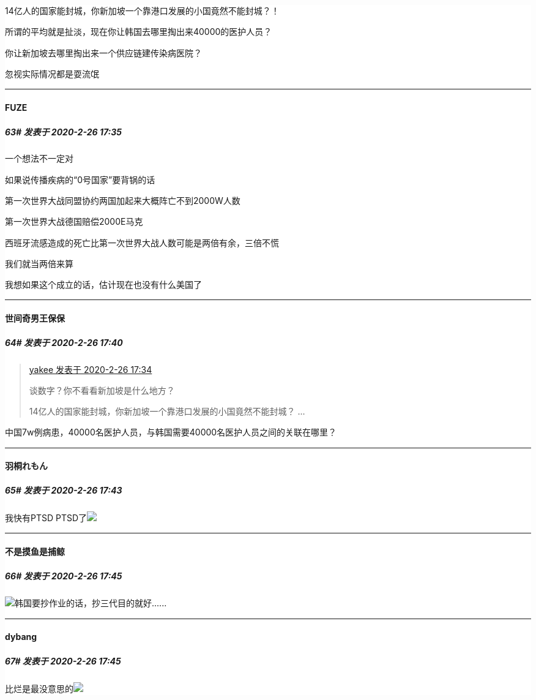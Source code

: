 14亿人的国家能封城，你新加坡一个靠港口发展的小国竟然不能封城？！

所谓的平均就是扯淡，现在你让韩国去哪里掏出来40000的医护人员？

你让新加坡去哪里掏出来一个供应链建传染病医院？

忽视实际情况都是耍流氓


-----

####  FUZE  
##### 63#       发表于 2020-2-26 17:35


一个想法不一定对

如果说传播疾病的“0号国家”要背锅的话

第一次世界大战同盟协约两国加起来大概阵亡不到2000W人数

第一次世界大战德国赔偿2000E马克

西班牙流感造成的死亡比第一次世界大战人数可能是两倍有余，三倍不慌

我们就当两倍来算

我想如果这个成立的话，估计现在也没有什么美国了


-----

####  世间奇男王保保  
##### 64#       发表于 2020-2-26 17:40


<blockquote><a href="httphttps://bbs.saraba1st.com/2b/forum.php?mod=redirect&amp;goto=findpost&amp;pid=46534361&amp;ptid=1915860" target="_blank">yakee 发表于 2020-2-26 17:34</a>

谈数字？你不看看新加坡是什么地方？

14亿人的国家能封城，你新加坡一个靠港口发展的小国竟然不能封城？ ...</blockquote>
中国7w例病患，40000名医护人员，与韩国需要40000名医护人员之间的关联在哪里？


-----

####  羽桐れもん  
##### 65#       发表于 2020-2-26 17:43


我快有PTSD PTSD了<img src="https://static.saraba1st.com/image/smiley/face2017/001.png" referrerpolicy="no-referrer">


-----

####  不是摸鱼是捕鲸  
##### 66#       发表于 2020-2-26 17:45


<img src="https://static.saraba1st.com/image/smiley/face2017/067.png" referrerpolicy="no-referrer">韩国要抄作业的话，抄三代目的就好......


-----

####  dybang  
##### 67#       发表于 2020-2-26 17:45


比烂是最没意思的<img src="https://static.saraba1st.com/image/smiley/face2017/037.png" referrerpolicy="no-referrer">


                                               